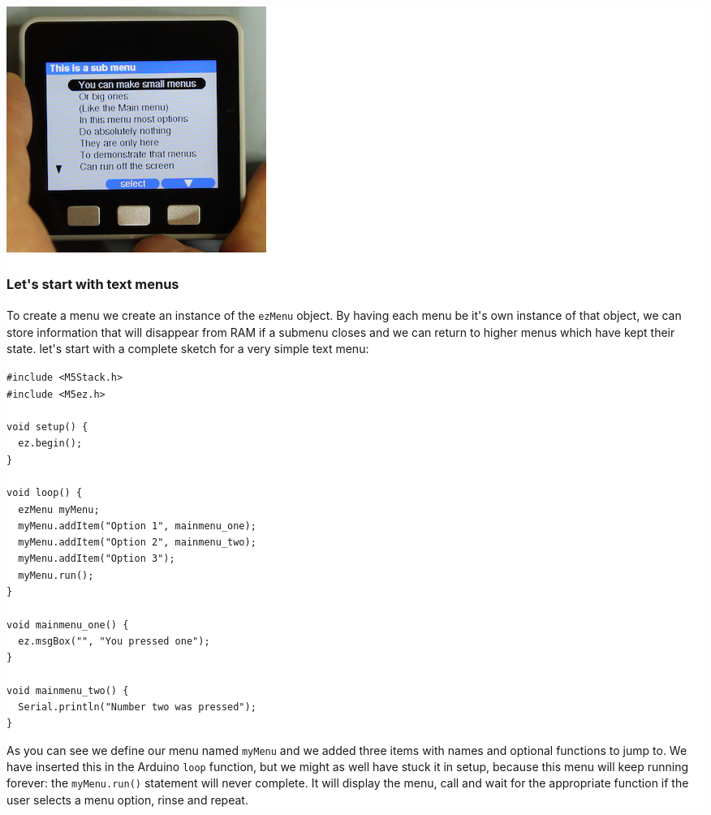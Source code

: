 ![](images/ezMenu2.png)


### Let's start with text menus

To create a menu we create an instance of the `ezMenu` object. By having each menu be it's own instance of that object, we can store information that will disappear from RAM if a submenu closes and we can return to higher menus which have kept their state. let's start with a complete sketch for a very simple text menu:

```
#include <M5Stack.h>
#include <M5ez.h>

void setup() {
  ez.begin();
}

void loop() {
  ezMenu myMenu;
  myMenu.addItem("Option 1", mainmenu_one);
  myMenu.addItem("Option 2", mainmenu_two);
  myMenu.addItem("Option 3");
  myMenu.run();  
}

void mainmenu_one() {
  ez.msgBox("", "You pressed one");
}

void mainmenu_two() {
  Serial.println("Number two was pressed");
}
```

As you can see we define our menu named `myMenu` and we added three items with names and optional functions to jump to. We have inserted this in the Arduino `loop` function, but we might as well have stuck it in setup, because this menu will keep running forever: the `myMenu.run()` statement will never complete. It will display the menu, call and wait for the appropriate function if the user selects a menu option, rinse and repeat.
